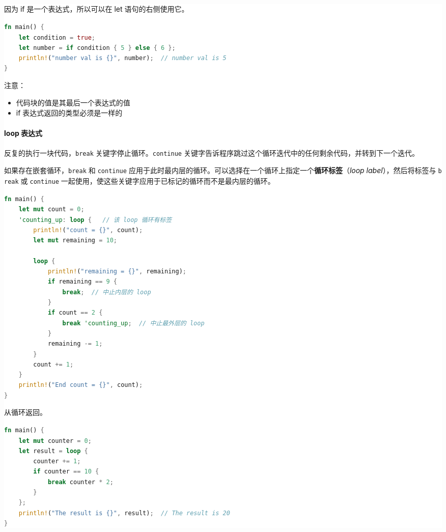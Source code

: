 
因为 if 是一个表达式，所以可以在 let 语句的右侧使用它。

```rust
fn main() {
    let condition = true;
    let number = if condition { 5 } else { 6 };
    println!("number val is {}", number);  // number val is 5
}
```

注意：

- 代码块的值是其最后一个表达式的值
- if 表达式返回的类型必须是一样的

#### loop 表达式

反复的执行一块代码，`break` 关键字停止循环。`continue` 关键字告诉程序跳过这个循环迭代中的任何剩余代码，并转到下一个迭代。

如果存在嵌套循环，`break` 和 `continue` 应用于此时最内层的循环。可以选择在一个循环上指定一个**循环标签**（*loop label*），然后将标签与 `break` 或 `continue` 一起使用，使这些关键字应用于已标记的循环而不是最内层的循环。

```rust
fn main() {
    let mut count = 0;
    'counting_up: loop {   // 该 loop 循环有标签
        println!("count = {}", count);
        let mut remaining = 10;

        loop {
            println!("remaining = {}", remaining);
            if remaining == 9 {
                break;  // 中止内层的 loop
            }
            if count == 2 {
                break 'counting_up;  // 中止最外层的 loop
            }
            remaining -= 1;
        }
        count += 1;
    }
    println!("End count = {}", count);
}
```

从循环返回。

```rust
fn main() {
    let mut counter = 0;
    let result = loop {
        counter += 1;
        if counter == 10 {
            break counter * 2;
        }
    };
    println!("The result is {}", result);  // The result is 20
}
```
